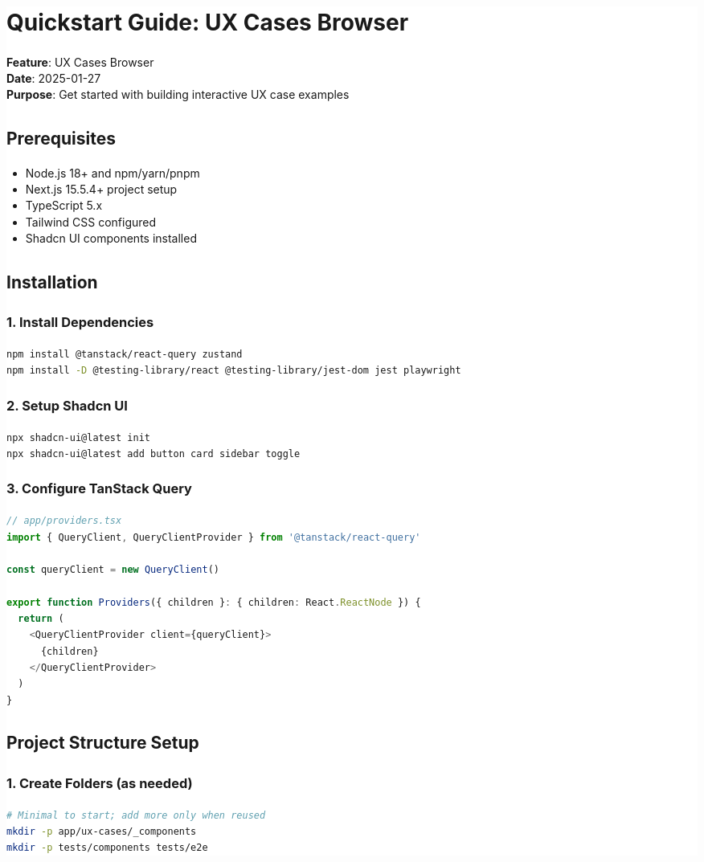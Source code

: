 # Quickstart Guide: UX Cases Browser

**Feature**: UX Cases Browser  
**Date**: 2025-01-27  
**Purpose**: Get started with building interactive UX case examples

## Prerequisites

- Node.js 18+ and npm/yarn/pnpm
- Next.js 15.5.4+ project setup
- TypeScript 5.x
- Tailwind CSS configured
- Shadcn UI components installed

## Installation

### 1. Install Dependencies
```bash
npm install @tanstack/react-query zustand
npm install -D @testing-library/react @testing-library/jest-dom jest playwright
```

### 2. Setup Shadcn UI
```bash
npx shadcn-ui@latest init
npx shadcn-ui@latest add button card sidebar toggle
```

### 3. Configure TanStack Query
```typescript
// app/providers.tsx
import { QueryClient, QueryClientProvider } from '@tanstack/react-query'

const queryClient = new QueryClient()

export function Providers({ children }: { children: React.ReactNode }) {
  return (
    <QueryClientProvider client={queryClient}>
      {children}
    </QueryClientProvider>
  )
}
```

## Project Structure Setup

### 1. Create Folders (as needed)
```bash
# Minimal to start; add more only when reused
mkdir -p app/ux-cases/_components
mkdir -p tests/components tests/e2e
```

